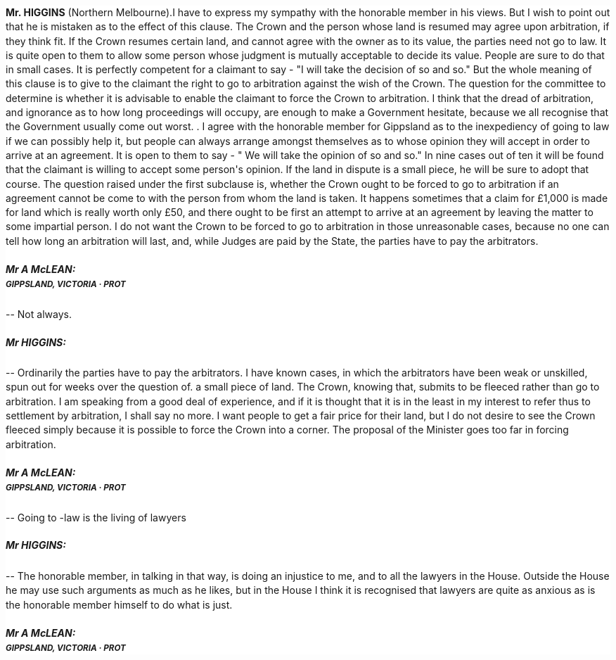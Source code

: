 
 **Mr. HIGGINS** (Northern Melbourne).I have to express my sympathy with the honorable member in his views. But I wish to point out that he is mistaken as to the effect of this clause. The Crown and the person whose land is resumed may agree upon arbitration, if they think fit. If the Crown resumes certain land, and cannot agree with the owner as to its value, the parties need not go to law. It is quite open to them to allow some person whose judgment is mutually acceptable to decide its value. People are sure to do that in small cases. It is perfectly competent for a claimant to say - "I will take the decision of so and so." But the whole meaning of this clause is to give to the claimant the right to go to arbitration against the wish of the Crown. The question for the committee to determine is whether it is advisable to enable the claimant to force the Crown to arbitration. I think that the dread of arbitration, and ignorance as to how long proceedings will occupy, are enough to make a Government hesitate, because we all recognise that the Government usually come out worst. . I agree with the honorable member for Gippsland as to the inexpediency of going to law if we can possibly help it, but people can always arrange amongst themselves as to whose opinion they will accept in order to arrive at an agreement. It is open to them to say - " We will take the opinion of so and so." In nine cases out of ten it will be found that the claimant is willing to accept some person's opinion. If the land in dispute is a small piece, he will be sure to adopt that course. The question raised under the first subclause is, whether the Crown ought to be forced to go to arbitration if an agreement cannot be come to with the person from whom the land is taken. It happens sometimes that a claim for £1,000 is made for land which is really worth only £50, and there ought to be first an attempt to arrive at an agreement by leaving the matter to some impartial person. I do not want the Crown to be forced to go to arbitration in those unreasonable cases, because no one can tell how long an arbitration will last, and, while Judges are paid by the State, the parties have to pay the arbitrators. 

##### Mr A McLEAN:<br><small class="text-muted">GIPPSLAND, VICTORIA &middot; PROT</small>

-- Not always. 

##### Mr HIGGINS:

-- Ordinarily the parties have to pay the arbitrators. I have known cases, in which the arbitrators have been weak or unskilled, spun out for weeks over the question of. a small piece of land. The Crown, knowing that, submits to be fleeced rather than go to arbitration. I am speaking from a good deal of experience, and if it is thought that it is in the least in my interest to refer thus to settlement by arbitration, I shall say no more. I want people to get a fair price for their land, but I do not desire to see the Crown fleeced simply because it is possible to force the Crown into a corner. The proposal of the Minister goes too far in forcing arbitration. 

##### Mr A McLEAN:<br><small class="text-muted">GIPPSLAND, VICTORIA &middot; PROT</small>

-- Going to -law is the living of lawyers 

##### Mr HIGGINS:

-- The honorable member, in talking in that way, is doing an injustice to me, and to all the lawyers in the House. Outside the House he may use such arguments as much as he likes, but in the House I think it is recognised that lawyers are quite as anxious as is the honorable member himself to do what is just. 

##### Mr A McLEAN:<br><small class="text-muted">GIPPSLAND, VICTORIA &middot; PROT</small>
